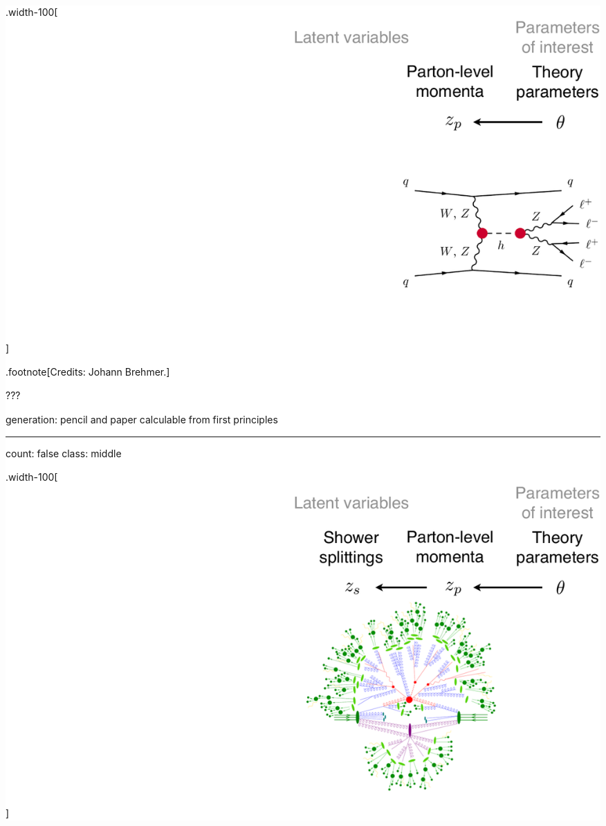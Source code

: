 .width-100[![](figures/lec3/process1.png)]

.footnote[Credits: Johann Brehmer.]

???

generation: pencil and paper calculable from first principles

---

count: false
class: middle

.width-100[![](figures/lec3/process2.png)]
